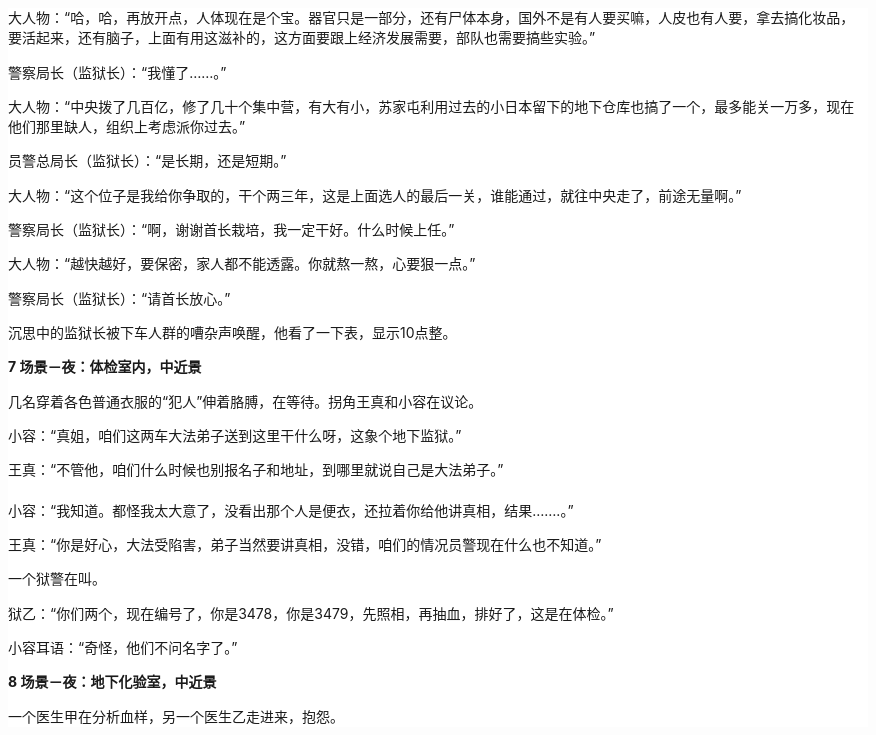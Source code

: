   <p>
   大人物：“哈，哈，再放开点，人体现在是个宝。器官只是一部分，还有尸体本身，国外不是有人要买嘛，人皮也有人要，拿去搞化妆品，要活起来，还有脑子，上面有用这滋补的，这方面要跟上经济发展需要，部队也需要搞些实验。”
  </p>
  <p>
   警察局长（监狱长）：“我懂了……。”
  </p>
  <p>
   大人物：“中央拨了几百亿，修了几十个集中营，有大有小，苏家屯利用过去的小日本留下的地下仓库也搞了一个，最多能关一万多，现在他们那里缺人，组织上考虑派你过去。”
  </p>
  <p>
   员警总局长（监狱长）：“是长期，还是短期。”
  </p>
  <p>
   大人物：“这个位子是我给你争取的，干个两三年，这是上面选人的最后一关，谁能通过，就往中央走了，前途无量啊。”
  </p>
  <p>
   警察局长（监狱长）：“啊，谢谢首长栽培，我一定干好。什么时候上任。”
  </p>
  <p>
   大人物：“越快越好，要保密，家人都不能透露。你就熬一熬，心要狠一点。”
  </p>
  <p>
   警察局长（监狱长）：“请首长放心。”
  </p>
  <p>
   沉思中的监狱长被下车人群的嘈杂声唤醒，他看了一下表，显示10点整。
  </p>
  <p>
   <b>
    7 场景－夜：体检室内，中近景
   </b>
  </p>
  <p>
   几名穿着各色普通衣服的“犯人”伸着胳膊，在等待。拐角王真和小容在议论。
  </p>
  <p>
   小容：“真姐，咱们这两车大法弟子送到这里干什么呀，这象个地下监狱。”
  </p>
  <p>
   王真：“不管他，咱们什么时候也别报名子和地址，到哪里就说自己是大法弟子。”
   <br/>
   <br/>
   小容：“我知道。都怪我太大意了，没看出那个人是便衣，还拉着你给他讲真相，结果…….。”
  </p>
  <p>
   王真：“你是好心，大法受陷害，弟子当然要讲真相，没错，咱们的情况员警现在什么也不知道。”
  </p>
  <p>
   一个狱警在叫。
  </p>
  <p>
   狱乙：“你们两个，现在编号了，你是3478，你是3479，先照相，再抽血，排好了，这是在体检。”
  </p>
  <p>
   小容耳语：“奇怪，他们不问名字了。”
  </p>
  <p>
   <b>
    8 场景－夜：地下化验室，中近景
   </b>
  </p>
  <p>
   一个医生甲在分析血样，另一个医生乙走进来，抱怨。